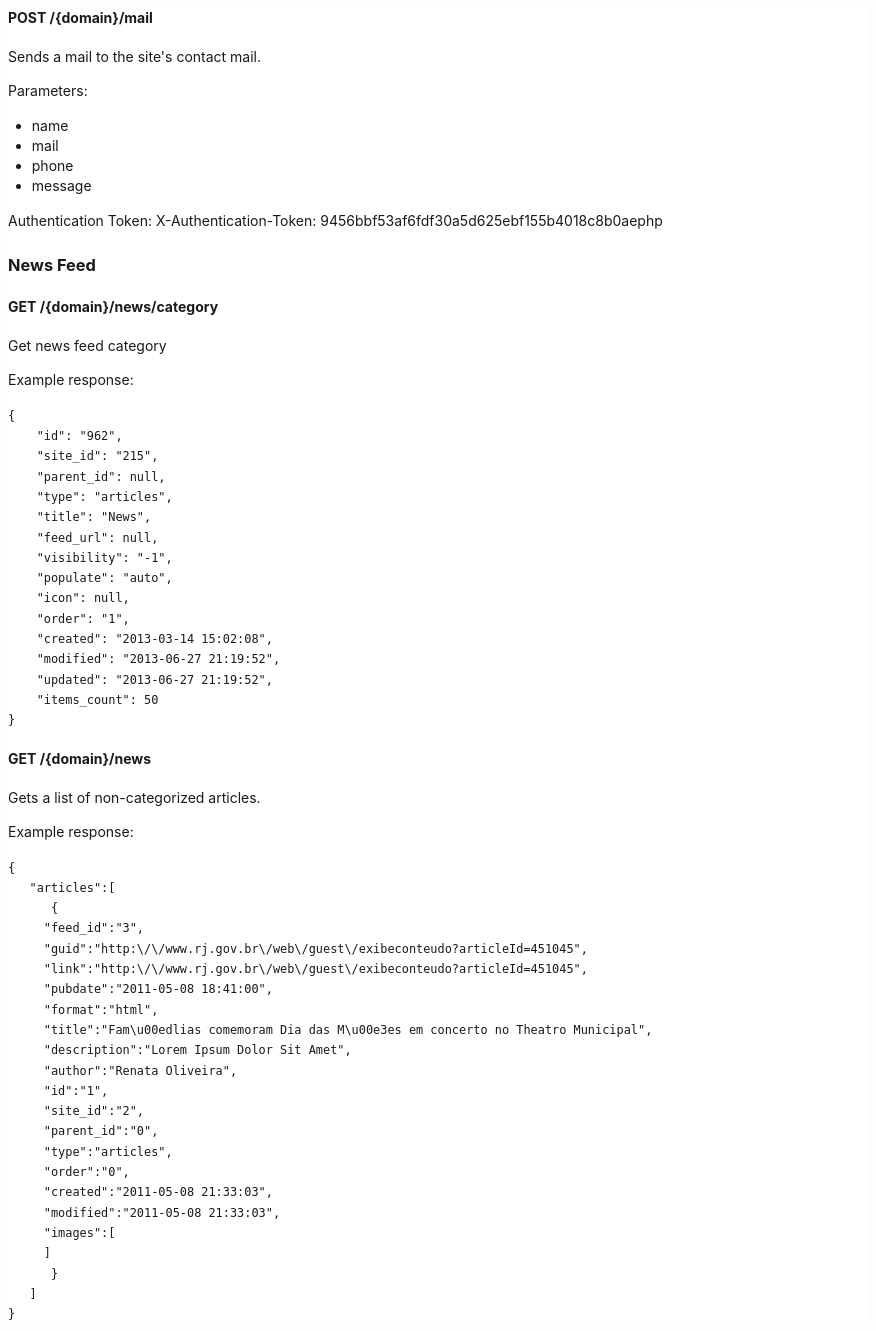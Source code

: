 #### POST /{domain}/mail

Sends a mail to the site's contact mail.

Parameters:

* name
* mail
* phone
* message

Authentication Token: X-Authentication-Token: 9456bbf53af6fdf30a5d625ebf155b4018c8b0aephp

### News Feed

#### GET /{domain}/news/category

Get news feed category

Example response:

    {
        "id": "962",
        "site_id": "215",
        "parent_id": null,
        "type": "articles",
        "title": "News",
        "feed_url": null,
        "visibility": "-1",
        "populate": "auto",
        "icon": null,
        "order": "1",
        "created": "2013-03-14 15:02:08",
        "modified": "2013-06-27 21:19:52",
        "updated": "2013-06-27 21:19:52",
        "items_count": 50
    }

#### GET /{domain}/news

Gets a list of non-categorized articles.

Example response:

    {
       "articles":[
          {
         "feed_id":"3",
         "guid":"http:\/\/www.rj.gov.br\/web\/guest\/exibeconteudo?articleId=451045",
         "link":"http:\/\/www.rj.gov.br\/web\/guest\/exibeconteudo?articleId=451045",
         "pubdate":"2011-05-08 18:41:00",
         "format":"html",
         "title":"Fam\u00edlias comemoram Dia das M\u00e3es em concerto no Theatro Municipal",
         "description":"Lorem Ipsum Dolor Sit Amet",
         "author":"Renata Oliveira",
         "id":"1",
         "site_id":"2",
         "parent_id":"0",
         "type":"articles",
         "order":"0",
         "created":"2011-05-08 21:33:03",
         "modified":"2011-05-08 21:33:03",
         "images":[
         ]
          }
       ]
    }
